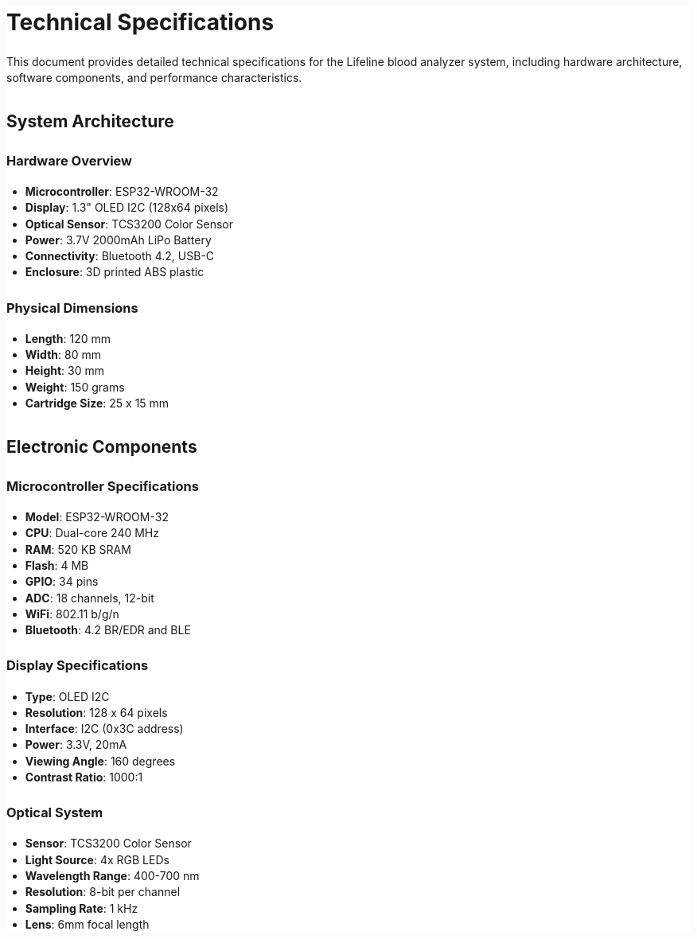 # Technical Specifications

This document provides detailed technical specifications for the Lifeline blood analyzer system, including hardware architecture, software components, and performance characteristics.

## System Architecture

### Hardware Overview
- **Microcontroller**: ESP32-WROOM-32
- **Display**: 1.3" OLED I2C (128x64 pixels)
- **Optical Sensor**: TCS3200 Color Sensor
- **Power**: 3.7V 2000mAh LiPo Battery
- **Connectivity**: Bluetooth 4.2, USB-C
- **Enclosure**: 3D printed ABS plastic

### Physical Dimensions
- **Length**: 120 mm
- **Width**: 80 mm
- **Height**: 30 mm
- **Weight**: 150 grams
- **Cartridge Size**: 25 x 15 mm

## Electronic Components

### Microcontroller Specifications
- **Model**: ESP32-WROOM-32
- **CPU**: Dual-core 240 MHz
- **RAM**: 520 KB SRAM
- **Flash**: 4 MB
- **GPIO**: 34 pins
- **ADC**: 18 channels, 12-bit
- **WiFi**: 802.11 b/g/n
- **Bluetooth**: 4.2 BR/EDR and BLE

### Display Specifications
- **Type**: OLED I2C
- **Resolution**: 128 x 64 pixels
- **Interface**: I2C (0x3C address)
- **Power**: 3.3V, 20mA
- **Viewing Angle**: 160 degrees
- **Contrast Ratio**: 1000:1

### Optical System
- **Sensor**: TCS3200 Color Sensor
- **Light Source**: 4x RGB LEDs
- **Wavelength Range**: 400-700 nm
- **Resolution**: 8-bit per channel
- **Sampling Rate**: 1 kHz
- **Lens**: 6mm focal length
